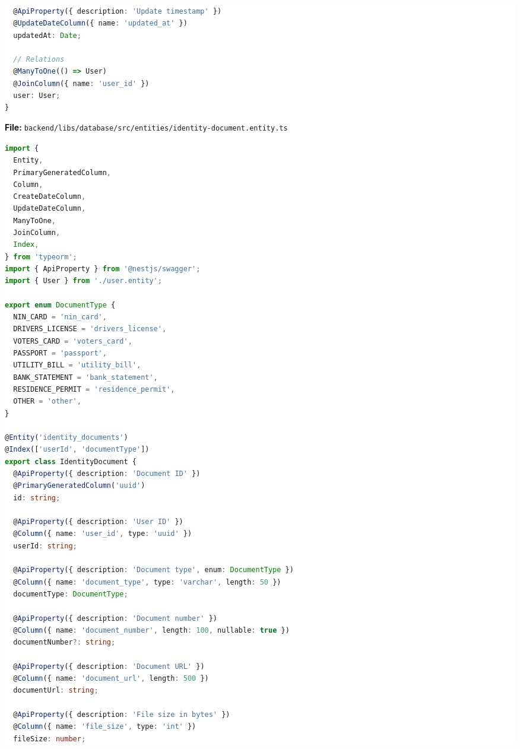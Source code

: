 ```typescript
  @ApiProperty({ description: 'Update timestamp' })
  @UpdateDateColumn({ name: 'updated_at' })
  updatedAt: Date;

  // Relations
  @ManyToOne(() => User)
  @JoinColumn({ name: 'user_id' })
  user: User;
}
```

**File:** `backend/libs/database/src/entities/identity-document.entity.ts`

```typescript
import {
  Entity,
  PrimaryGeneratedColumn,
  Column,
  CreateDateColumn,
  UpdateDateColumn,
  ManyToOne,
  JoinColumn,
  Index,
} from 'typeorm';
import { ApiProperty } from '@nestjs/swagger';
import { User } from './user.entity';

export enum DocumentType {
  NIN_CARD = 'nin_card',
  DRIVERS_LICENSE = 'drivers_license',
  VOTERS_CARD = 'voters_card',
  PASSPORT = 'passport',
  UTILITY_BILL = 'utility_bill',
  BANK_STATEMENT = 'bank_statement',
  RESIDENCE_PERMIT = 'residence_permit',
  OTHER = 'other',
}

@Entity('identity_documents')
@Index(['userId', 'documentType'])
export class IdentityDocument {
  @ApiProperty({ description: 'Document ID' })
  @PrimaryGeneratedColumn('uuid')
  id: string;

  @ApiProperty({ description: 'User ID' })
  @Column({ name: 'user_id', type: 'uuid' })
  userId: string;

  @ApiProperty({ description: 'Document type', enum: DocumentType })
  @Column({ name: 'document_type', type: 'varchar', length: 50 })
  documentType: DocumentType;

  @ApiProperty({ description: 'Document number' })
  @Column({ name: 'document_number', length: 100, nullable: true })
  documentNumber?: string;

  @ApiProperty({ description: 'Document URL' })
  @Column({ name: 'document_url', length: 500 })
  documentUrl: string;

  @ApiProperty({ description: 'File size in bytes' })
  @Column({ name: 'file_size', type: 'int' })
  fileSize: number;
```